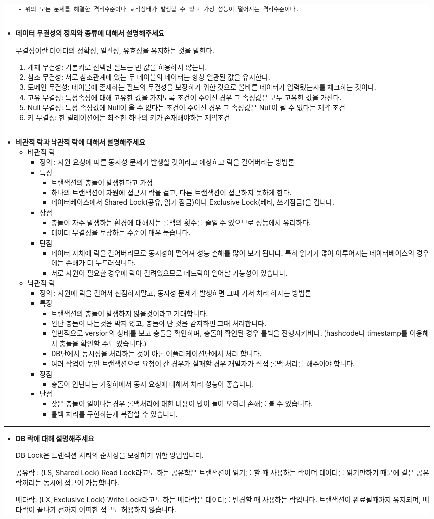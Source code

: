         - 위의 모든 문제를 해결한 격리수준이나 교착상태가 발생할 수 있고 가장 성능이 떨어지는 격리수준이다.

---

- **데이터 무결성의 정의와 종류에 대해서 설명해주세요**
    
    무결성이란 데이터의 정확성, 일관성, 유효성을 유지하는 것을 말한다.
    
    1. 개체 무결성: 기본키로 선택된 필드는 빈 값을 허용하지 않는다.
    2. 참조 무결성: 서로 참조관계에 있는 두 테이블의 데이터는 항상 일관된 값을 유지한다.
    3. 도메인 무결성: 테이블에 존재하는 필드의 무결성을 보장하기 위한 것으로 올바른 데이터가 입력됐는지를 체크하는 것이다.
    4. 고유 무결성: 특정속성에 대해 고유한 값을 가지도록 조건이 주어진 경우 그 속성값은 모두 고유한 값을 가진다.
    5. Null 무결성: 특정 속성값에 Null이 올 수 없다는 조건이 주어진 경우 그 속성값은 Null이 될 수 없다는 제약 조건
    6. 키 무결성: 한 릴레이션에는 최소한 하나의 키가 존재해야하는 제약조건

---

- **비관적 락과 낙관적 락에 대해서 설명해주세요**
    - 비관적 락
        - 정의 : 자원 요청에 따른 동시성 문제가 발생할 것이라고 예상하고 락을 걸어버리는 방법론
        - 특징
            - 트랜잭션의 충돌이 발생한다고 가정
            - 하나의 트랜잭션이 자원에 접근시 락을 걸고, 다른 트랜잭션이 접근하지 못하게 한다.
            - 데이터베이스에서 Shared Lock(공유, 읽기 잠금)이나 Exclusive Lock(베타, 쓰기잠금)을 겁니다.
        - 장점
            - 충돌이 자주 발생하는 환경에 대해서는 롤백의 횟수를 줄일 수 있으므로 성능에서 유리하다.
            - 데이터 무결성을 보장하는 수준이 매우 높습니다.
        - 단점
            - 데이터 자체에 락을 걸어버리므로 동시성이 떨어져 성능 손해를 많이 보게 됩니다. 특히 읽기가 많이 이루어지는 데이터베이스의 경우에는 손해가 더 두드러집니다.
            - 서로 자원이 필요한 경우에 락이 걸려있으므로 데드락이 일어날 가능성이 있습니다.
    - 낙관적 락
        - 정의 : 자원에 락을 걸어서 선점하지말고, 동시성 문제가 발생하면 그때 가서 처리 하자는 방법론
        - 특징
            - 트랜잭션의 충돌이 발생하지 않을것이라고 기대합니다.
            - 일단 충돌이 나는것을 막지 않고, 충돌이 난 것을 감지하면 그때 처리합니다.
            - 일반적으로 version의 상태를 보고 충돌을 확인하며, 충돌이 확인된 경우 롤백을 진행시키비다. (hashcode나 timestamp를 이용해서 충돌을 확인할 수도 있습니다.)
            - DB단에서 동시성을 처리하는 것이 아닌 어플리케이션단에서 처리 합니다.
            - 여러 작업이 묶인 트랜잭션으로 요청이 간 경우가 실패할 경우 개발자가 직접 롤백 처리를 해주어야 합니다.
        - 장점
            - 충돌이 안난다는 가정하에서 동시 요청에 대해서 처리 성능이 좋습니다.
        - 단점
            - 잦은 충돌이 일어나는경우 롤백처리에 대한 비용이 많이 들어 오히려 손해를 볼 수 있습니다.
            - 롤백 처리를 구현하는게 복잡할 수 있습니다.

---

- **DB 락에 대해 설명해주세요**
    
    DB Lock은 트랜잭션 처리의 순차성을 보장하기 위한 방법입니다.
    
    공유락 : (LS, Shared Lock) Read Lock라고도 하는 공유학은 트랜잭션이 읽기를 할 때 사용하는 락이며 데이터를 읽기만하기 때문에 같은 공유락끼리는 동시에 접근이 가능합니다.
    
    베타락: (LX, Exclusive Lock) Write Lock라고도 하는 베타락은 데이터를 변경할 때 사용하는 락입니다. 트랜잭션이 완료될때까지 유지되며, 베타락이 끝나기 전까지 어떠한 접근도 허용하지 않습니다.
    